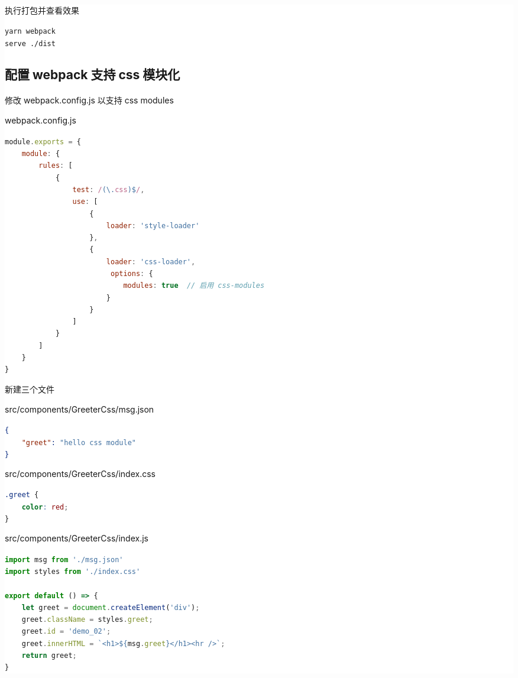 执行打包并查看效果

```shell
yarn webpack
serve ./dist
```

## 配置 webpack 支持 css 模块化

修改 webpack.config.js 以支持 css modules

webpack.config.js
```javascript
module.exports = {
    module: {
        rules: [
            {
                test: /(\.css)$/,
                use: [
                    {
                        loader: 'style-loader'
                    },
                    {
                        loader: 'css-loader',
                         options: {
                            modules: true  // 启用 css-modules
                        }
                    }
                ]
            }
        ]
    }
}
```

新建三个文件

src/components/GreeterCss/msg.json
```json
{
    "greet": "hello css module"
}
```

src/components/GreeterCss/index.css
```css
.greet {
    color: red;
}
```

src/components/GreeterCss/index.js
```javascript
import msg from './msg.json'
import styles from './index.css'

export default () => {
    let greet = document.createElement('div');
    greet.className = styles.greet;
    greet.id = 'demo_02';
    greet.innerHTML = `<h1>${msg.greet}</h1><hr />`;
    return greet;
}
```
